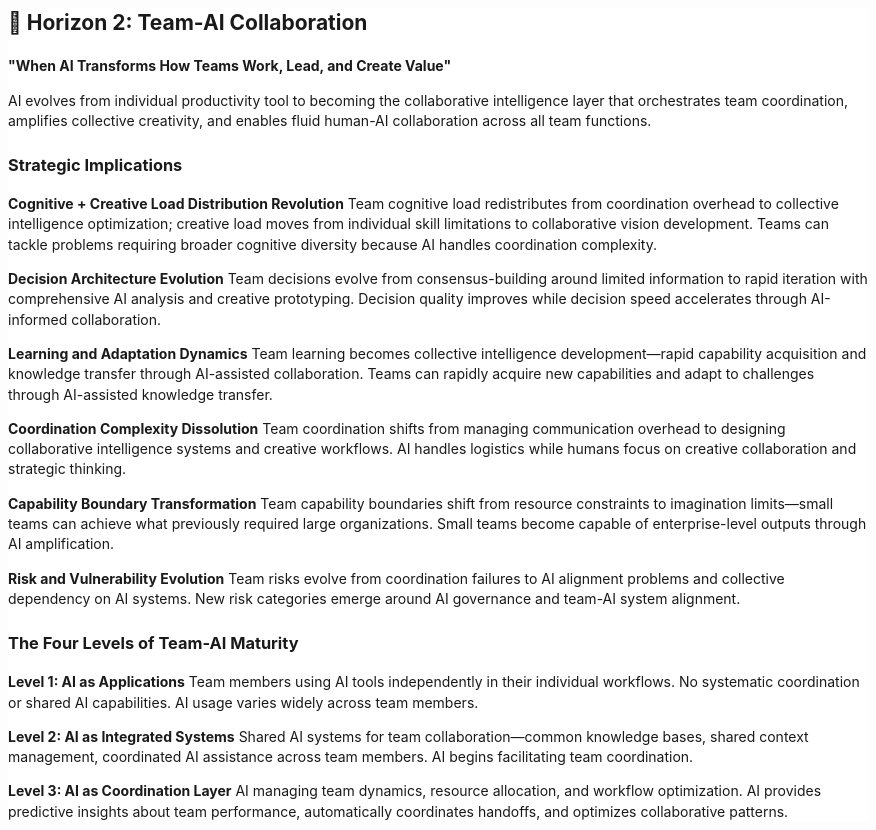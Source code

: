 
## 👥 Horizon 2: Team-AI Collaboration

**"When AI Transforms How Teams Work, Lead, and Create Value"**

AI evolves from individual productivity tool to becoming the collaborative intelligence layer that orchestrates team coordination, amplifies collective creativity, and enables fluid human-AI collaboration across all team functions.

### **Strategic Implications**

**Cognitive + Creative Load Distribution Revolution**
Team cognitive load redistributes from coordination overhead to collective intelligence optimization; creative load moves from individual skill limitations to collaborative vision development. Teams can tackle problems requiring broader cognitive diversity because AI handles coordination complexity.

**Decision Architecture Evolution**
Team decisions evolve from consensus-building around limited information to rapid iteration with comprehensive AI analysis and creative prototyping. Decision quality improves while decision speed accelerates through AI-informed collaboration.

**Learning and Adaptation Dynamics**
Team learning becomes collective intelligence development—rapid capability acquisition and knowledge transfer through AI-assisted collaboration. Teams can rapidly acquire new capabilities and adapt to challenges through AI-assisted knowledge transfer.

**Coordination Complexity Dissolution**
Team coordination shifts from managing communication overhead to designing collaborative intelligence systems and creative workflows. AI handles logistics while humans focus on creative collaboration and strategic thinking.

**Capability Boundary Transformation**
Team capability boundaries shift from resource constraints to imagination limits—small teams can achieve what previously required large organizations. Small teams become capable of enterprise-level outputs through AI amplification.

**Risk and Vulnerability Evolution**
Team risks evolve from coordination failures to AI alignment problems and collective dependency on AI systems. New risk categories emerge around AI governance and team-AI system alignment.

### **The Four Levels of Team-AI Maturity**

**Level 1: AI as Applications**
Team members using AI tools independently in their individual workflows. No systematic coordination or shared AI capabilities. AI usage varies widely across team members.

**Level 2: AI as Integrated Systems**
Shared AI systems for team collaboration—common knowledge bases, shared context management, coordinated AI assistance across team members. AI begins facilitating team coordination.

**Level 3: AI as Coordination Layer**
AI managing team dynamics, resource allocation, and workflow optimization. AI provides predictive insights about team performance, automatically coordinates handoffs, and optimizes collaborative patterns.
